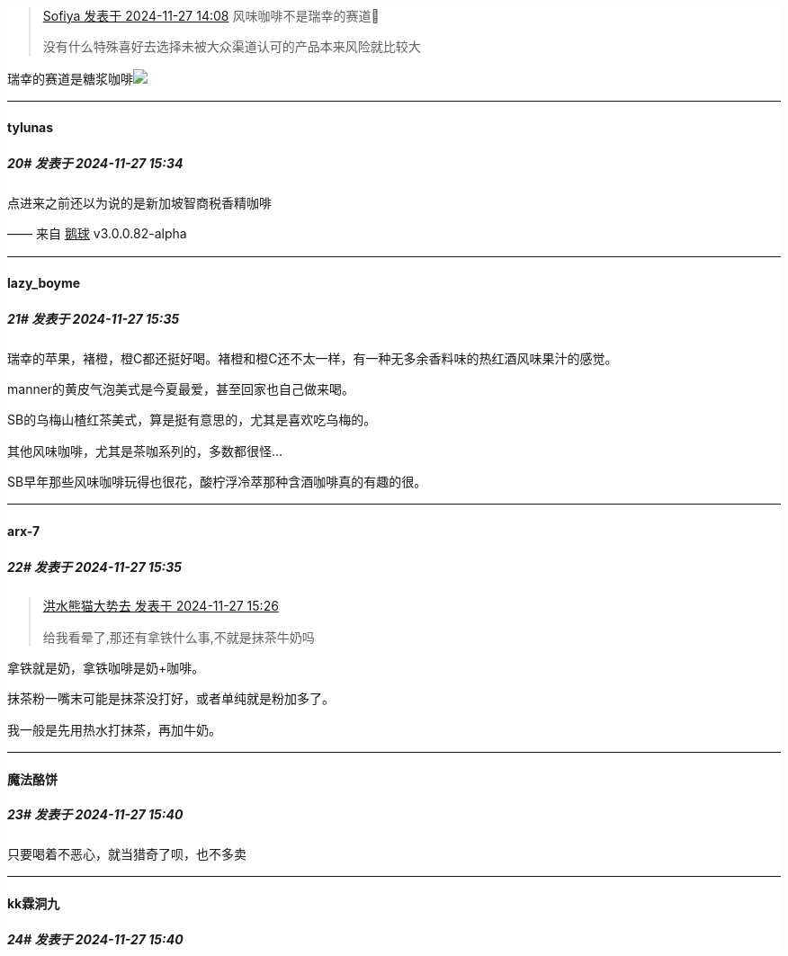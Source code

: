 <blockquote><a href="httphttps://bbs.saraba1st.com/2b/forum.php?mod=redirect&amp;goto=findpost&amp;pid=66785786&amp;ptid=2208399" target="_blank">Sofiya 发表于 2024-11-27 14:08</a>
风味咖啡不是瑞幸的赛道🐴

没有什么特殊喜好去选择未被大众渠道认可的产品本来风险就比较大</blockquote>
瑞幸的赛道是糖浆咖啡<img src="https://static.saraba1st.com/image/smiley/animal2017/029.png" referrerpolicy="no-referrer">

*****

####  tylunas  
##### 20#       发表于 2024-11-27 15:34

点进来之前还以为说的是新加坡智商税香精咖啡

—— 来自 [鹅球](https://www.pgyer.com/xfPejhuq) v3.0.0.82-alpha

*****

####  lazy_boyme  
##### 21#       发表于 2024-11-27 15:35

瑞幸的苹果，褚橙，橙C都还挺好喝。褚橙和橙C还不太一样，有一种无多余香料味的热红酒风味果汁的感觉。

manner的黄皮气泡美式是今夏最爱，甚至回家也自己做来喝。

SB的乌梅山楂红茶美式，算是挺有意思的，尤其是喜欢吃乌梅的。

其他风味咖啡，尤其是茶咖系列的，多数都很怪…

SB早年那些风味咖啡玩得也很花，酸柠浮冷萃那种含酒咖啡真的有趣的很。

*****

####  arx-7  
##### 22#       发表于 2024-11-27 15:35

<blockquote><a href="httphttps://bbs.saraba1st.com/2b/forum.php?mod=redirect&amp;goto=findpost&amp;pid=66786378&amp;ptid=2208399" target="_blank">洪水熊猫大势去 发表于 2024-11-27 15:26</a>

给我看晕了,那还有拿铁什么事,不就是抹茶牛奶吗</blockquote>
拿铁就是奶，拿铁咖啡是奶+咖啡。

抹茶粉一嘴末可能是抹茶没打好，或者单纯就是粉加多了。

我一般是先用热水打抹茶，再加牛奶。

*****

####  魔法酪饼  
##### 23#       发表于 2024-11-27 15:40

只要喝着不恶心，就当猎奇了呗，也不多卖

*****

####  kk霖洞九  
##### 24#       发表于 2024-11-27 15:40
